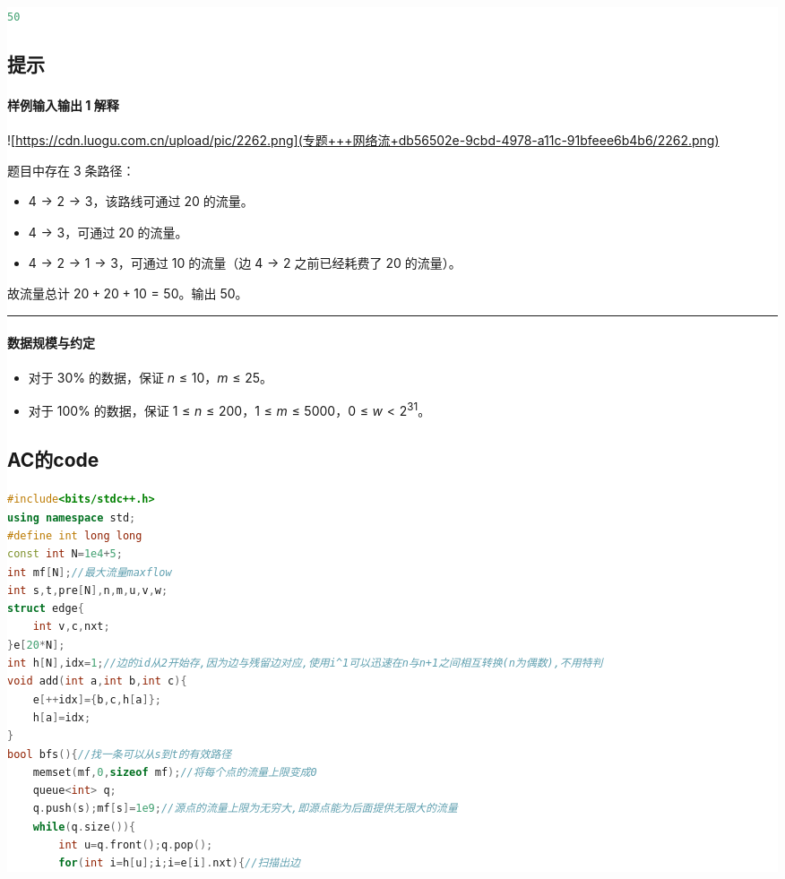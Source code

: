 ```C++
50
```

## 提示

#### 样例输入输出 1 解释

![https://cdn.luogu.com.cn/upload/pic/2262.png](专题+++网络流+db56502e-9cbd-4978-a11c-91bfeee6b4b6/2262.png)

题目中存在 $3$ 条路径：

- $4\to 2\to 3$，该路线可通过 $20$ 的流量。

- $4\to 3$，可通过 $20$ 的流量。

- $4\to 2\to 1\to 3$，可通过 $10$ 的流量（边 $4\to 2$ 之前已经耗费了 $20$ 的流量）。

故流量总计 $20+20+10=50$。输出 $50$。

---

#### 数据规模与约定

- 对于 $30\%$ 的数据，保证 $n\leq10$，$m\leq25$。

- 对于 $100\%$ 的数据，保证 $1 \leq n\leq200$，$1 \leq m\leq 5000$，$0 \leq w\lt 2^{31}$。

## AC的code

```C++
#include<bits/stdc++.h>
using namespace std;
#define int long long
const int N=1e4+5;
int mf[N];//最大流量maxflow 
int s,t,pre[N],n,m,u,v,w;
struct edge{
	int v,c,nxt;
}e[20*N];
int h[N],idx=1;//边的id从2开始存,因为边与残留边对应,使用i^1可以迅速在n与n+1之间相互转换(n为偶数),不用特判 
void add(int a,int b,int c){
	e[++idx]={b,c,h[a]};
	h[a]=idx;
}
bool bfs(){//找一条可以从s到t的有效路径 
	memset(mf,0,sizeof mf);//将每个点的流量上限变成0
	queue<int> q;
	q.push(s);mf[s]=1e9;//源点的流量上限为无穷大,即源点能为后面提供无限大的流量 
	while(q.size()){
		int u=q.front();q.pop();
		for(int i=h[u];i;i=e[i].nxt){//扫描出边 
```